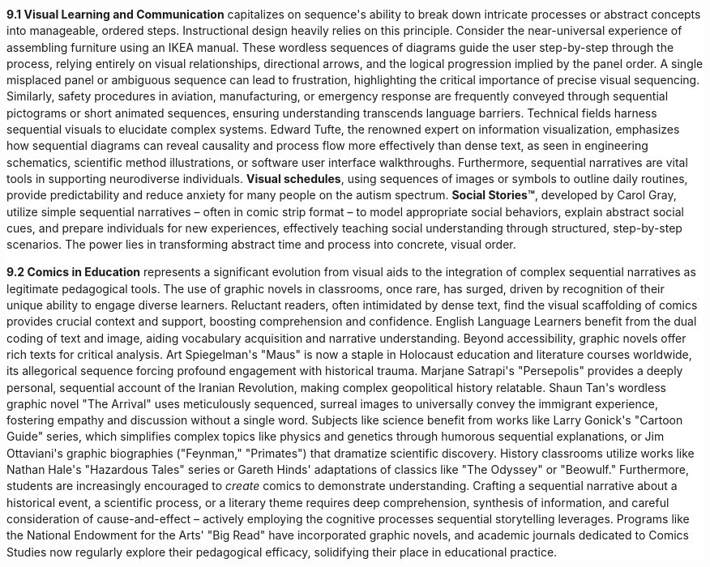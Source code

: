 **9.1 Visual Learning and Communication** capitalizes on sequence's ability to break down intricate processes or abstract concepts into manageable, ordered steps. Instructional design heavily relies on this principle. Consider the near-universal experience of assembling furniture using an IKEA manual. These wordless sequences of diagrams guide the user step-by-step through the process, relying entirely on visual relationships, directional arrows, and the logical progression implied by the panel order. A single misplaced panel or ambiguous sequence can lead to frustration, highlighting the critical importance of precise visual sequencing. Similarly, safety procedures in aviation, manufacturing, or emergency response are frequently conveyed through sequential pictograms or short animated sequences, ensuring understanding transcends language barriers. Technical fields harness sequential visuals to elucidate complex systems. Edward Tufte, the renowned expert on information visualization, emphasizes how sequential diagrams can reveal causality and process flow more effectively than dense text, as seen in engineering schematics, scientific method illustrations, or software user interface walkthroughs. Furthermore, sequential narratives are vital tools in supporting neurodiverse individuals. **Visual schedules**, using sequences of images or symbols to outline daily routines, provide predictability and reduce anxiety for many people on the autism spectrum. **Social Stories™**, developed by Carol Gray, utilize simple sequential narratives – often in comic strip format – to model appropriate social behaviors, explain abstract social cues, and prepare individuals for new experiences, effectively teaching social understanding through structured, step-by-step scenarios. The power lies in transforming abstract time and process into concrete, visual order.

**9.2 Comics in Education** represents a significant evolution from visual aids to the integration of complex sequential narratives as legitimate pedagogical tools. The use of graphic novels in classrooms, once rare, has surged, driven by recognition of their unique ability to engage diverse learners. Reluctant readers, often intimidated by dense text, find the visual scaffolding of comics provides crucial context and support, boosting comprehension and confidence. English Language Learners benefit from the dual coding of text and image, aiding vocabulary acquisition and narrative understanding. Beyond accessibility, graphic novels offer rich texts for critical analysis. Art Spiegelman's "Maus" is now a staple in Holocaust education and literature courses worldwide, its allegorical sequence forcing profound engagement with historical trauma. Marjane Satrapi's "Persepolis" provides a deeply personal, sequential account of the Iranian Revolution, making complex geopolitical history relatable. Shaun Tan's wordless graphic novel "The Arrival" uses meticulously sequenced, surreal images to universally convey the immigrant experience, fostering empathy and discussion without a single word. Subjects like science benefit from works like Larry Gonick's "Cartoon Guide" series, which simplifies complex topics like physics and genetics through humorous sequential explanations, or Jim Ottaviani's graphic biographies ("Feynman," "Primates") that dramatize scientific discovery. History classrooms utilize works like Nathan Hale's "Hazardous Tales" series or Gareth Hinds' adaptations of classics like "The Odyssey" or "Beowulf." Furthermore, students are increasingly encouraged to *create* comics to demonstrate understanding. Crafting a sequential narrative about a historical event, a scientific process, or a literary theme requires deep comprehension, synthesis of information, and careful consideration of cause-and-effect – actively employing the cognitive processes sequential storytelling leverages. Programs like the National Endowment for the Arts' "Big Read" have incorporated graphic novels, and academic journals dedicated to Comics Studies now regularly explore their pedagogical efficacy, solidifying their place in educational practice.
